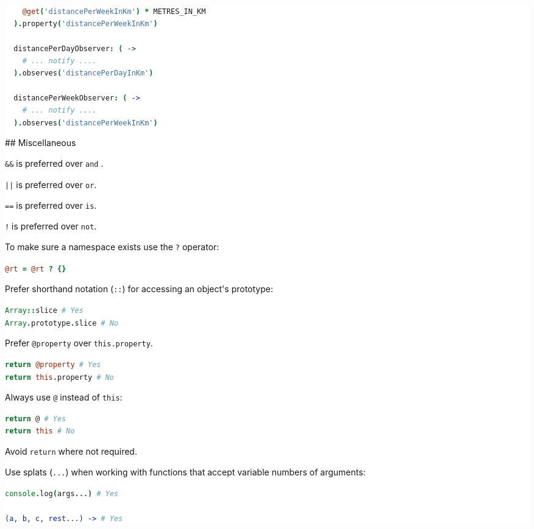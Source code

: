 ```coffeescript
    @get('distancePerWeekInKm') * METRES_IN_KM
  ).property('distancePerWeekInKm')
  
  distancePerDayObserver: ( ->
    # ... notify ....
  ).observes('distancePerDayInKm')
  
  distancePerWeekObserver: ( ->
    # ... notify ....
  ).observes('distancePerWeekInKm')
```  
 
<a name="miscellaneous"/>
## Miscellaneous

`&&` is preferred over `and` .

`||` is preferred over `or`.

`==` is preferred over `is`.

`!` is preferred over `not`.

To make sure a namespace exists use the `?` operator: 
```coffeescript
@rt = @rt ? {}
```

Prefer shorthand notation (`::`) for accessing an object's prototype:

```coffeescript
Array::slice # Yes
Array.prototype.slice # No
```

Prefer `@property` over `this.property`.

```coffeescript
return @property # Yes
return this.property # No
```

Always use `@` instead of `this`:

```coffeescript
return @ # Yes
return this # No
```

Avoid `return` where not required.

Use splats (`...`) when working with functions that accept variable numbers of arguments:

```coffeescript
console.log(args...) # Yes

(a, b, c, rest...) -> # Yes
```
